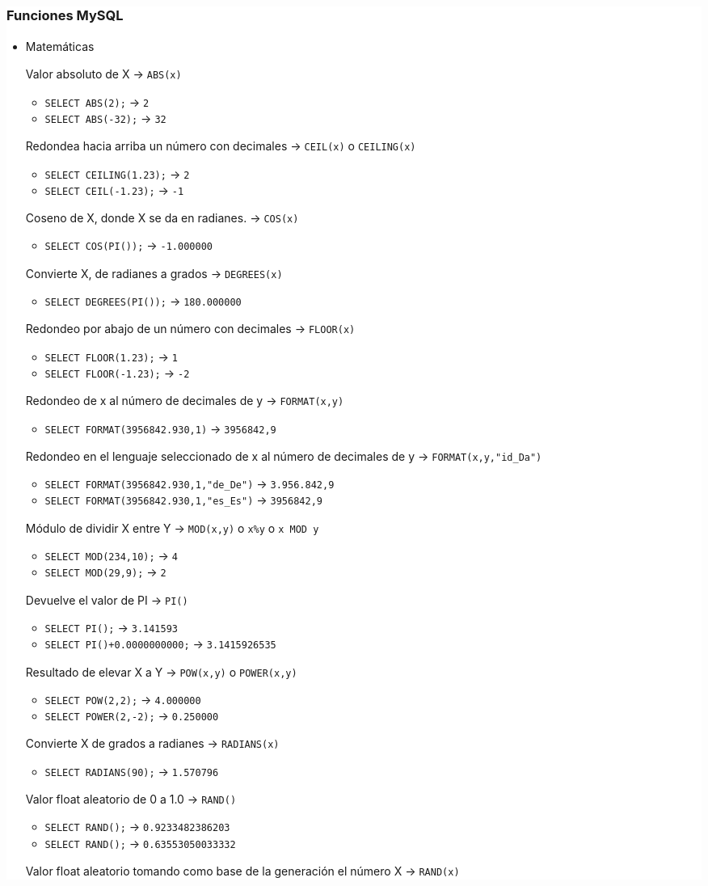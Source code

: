 ### Funciones MySQL

- Matemáticas
    
    Valor absoluto de X → `ABS(x)`
    
    - `SELECT ABS(2);` → `2`
    - `SELECT ABS(-32);` → `32`
    
    Redondea hacia arriba un número con decimales → `CEIL(x)` o `CEILING(x)`
    
    - `SELECT CEILING(1.23);` → `2`
    - `SELECT CEIL(-1.23);` → `-1`
    
    Coseno de X, donde X se da en radianes. → `COS(x)`
    
    - `SELECT COS(PI());` → `-1.000000`
    
    Convierte X, de radianes a grados → `DEGREES(x)`
    
    - `SELECT DEGREES(PI());` → `180.000000`
    
    Redondeo por abajo de un número con decimales → `FLOOR(x)`
    
    - `SELECT FLOOR(1.23);` → `1`
    - `SELECT FLOOR(-1.23);` → `-2`
    
    Redondeo de x al número de decimales de y → `FORMAT(x,y)`
    
    - `SELECT FORMAT(3956842.930,1)` → `3956842,9`
    
    Redondeo en el lenguaje seleccionado de x al número de decimales de y → `FORMAT(x,y,"id_Da")`
    
    - `SELECT FORMAT(3956842.930,1,"de_De")` → `3.956.842,9`
    - `SELECT FORMAT(3956842.930,1,"es_Es")` → `3956842,9`
    
    Módulo de dividir X entre Y → `MOD(x,y)` o `x%y` o `x MOD y`
    
    - `SELECT MOD(234,10);` → `4`
    - `SELECT MOD(29,9);` → `2`
    
    Devuelve el valor de PI → `PI()`
    
    - `SELECT PI();` → `3.141593`
    - `SELECT PI()+0.0000000000;` → `3.1415926535`
    
    Resultado de elevar X a Y → `POW(x,y)` o `POWER(x,y)`
    
    - `SELECT POW(2,2);` → `4.000000`
    - `SELECT POWER(2,-2);` → `0.250000`
    
    Convierte X de grados a radianes → `RADIANS(x)`
    
    - `SELECT RADIANS(90);` → `1.570796`
    
    Valor float aleatorio de 0 a 1.0 → `RAND()`
    
    - `SELECT RAND();` → `0.9233482386203`
    - `SELECT RAND();` → `0.63553050033332`
    
    Valor float aleatorio tomando como base de la generación el
    número X → `RAND(x)`
    
